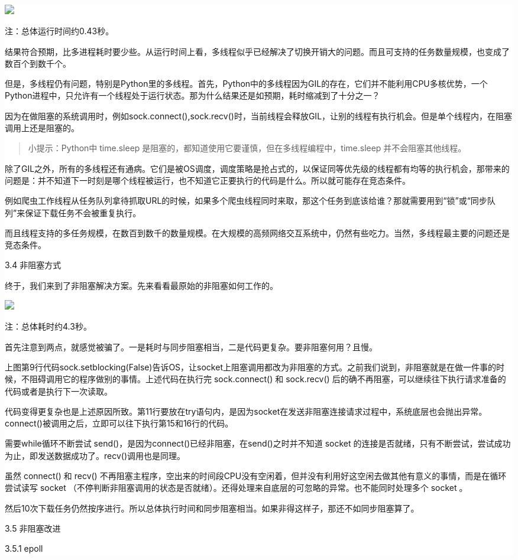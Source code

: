 [![](https://camo.githubusercontent.com/cbdf5b6dc010e3b9d7873f10f8f4453a0e34c9d50346244c49d629d10509a30a/68747470733a2f2f6d6d62697a2e717069632e636e2f6d6d62697a5f706e672f6668756a7a6f516537547177496c776e69616530505a6e74794f4246484a4b70364d43756863776a6651756b51384430556961696368493069636b746962514237303769626b374a344373747933516e48444a6f6d496254375038412f303f77785f666d743d706e67)](https://camo.githubusercontent.com/cbdf5b6dc010e3b9d7873f10f8f4453a0e34c9d50346244c49d629d10509a30a/68747470733a2f2f6d6d62697a2e717069632e636e2f6d6d62697a5f706e672f6668756a7a6f516537547177496c776e69616530505a6e74794f4246484a4b70364d43756863776a6651756b51384430556961696368493069636b746962514237303769626b374a344373747933516e48444a6f6d496254375038412f303f77785f666d743d706e67)

注：总体运行时间约0.43秒。

结果符合预期，比多进程耗时要少些。从运行时间上看，多线程似乎已经解决了切换开销大的问题。而且可支持的任务数量规模，也变成了数百个到数千个。

但是，多线程仍有问题，特别是Python里的多线程。首先，Python中的多线程因为GIL的存在，它们并不能利用CPU多核优势，一个Python进程中，只允许有一个线程处于运行状态。那为什么结果还是如预期，耗时缩减到了十分之一？

因为在做阻塞的系统调用时，例如sock.connect(),sock.recv()时，当前线程会释放GIL，让别的线程有执行机会。但是单个线程内，在阻塞调用上还是阻塞的。

> 小提示：Python中 time.sleep 是阻塞的，都知道使用它要谨慎，但在多线程编程中，time.sleep 并不会阻塞其他线程。

除了GIL之外，所有的多线程还有通病。它们是被OS调度，调度策略是抢占式的，以保证同等优先级的线程都有均等的执行机会，那带来的问题是：并不知道下一时刻是哪个线程被运行，也不知道它正要执行的代码是什么。所以就可能存在竞态条件。

例如爬虫工作线程从任务队列拿待抓取URL的时候，如果多个爬虫线程同时来取，那这个任务到底该给谁？那就需要用到“锁”或“同步队列”来保证下载任务不会被重复执行。

而且线程支持的多任务规模，在数百到数千的数量规模。在大规模的高频网络交互系统中，仍然有些吃力。当然，多线程最主要的问题还是竞态条件。

3.4 非阻塞方式

终于，我们来到了非阻塞解决方案。先来看看最原始的非阻塞如何工作的。

[![](https://camo.githubusercontent.com/7f60c36ead66a22e167a6d61e7d0ae794b3f94c8ad637d5c6953a14c3a5393b3/68747470733a2f2f6d6d62697a2e717069632e636e2f6d6d62697a5f706e672f6668756a7a6f516537547177496c776e69616530505a6e74794f4246484a4b70364943684150586c5156624a58374f594971366f71445068453030417a4369617235496d4831366769624b54783070486451565632704a65512f303f77785f666d743d706e67)](https://camo.githubusercontent.com/7f60c36ead66a22e167a6d61e7d0ae794b3f94c8ad637d5c6953a14c3a5393b3/68747470733a2f2f6d6d62697a2e717069632e636e2f6d6d62697a5f706e672f6668756a7a6f516537547177496c776e69616530505a6e74794f4246484a4b70364943684150586c5156624a58374f594971366f71445068453030417a4369617235496d4831366769624b54783070486451565632704a65512f303f77785f666d743d706e67)

注：总体耗时约4.3秒。

首先注意到两点，就感觉被骗了。一是耗时与同步阻塞相当，二是代码更复杂。要非阻塞何用？且慢。

上图第9行代码sock.setblocking(False)告诉OS，让socket上阻塞调用都改为非阻塞的方式。之前我们说到，非阻塞就是在做一件事的时候，不阻碍调用它的程序做别的事情。上述代码在执行完 sock.connect() 和 sock.recv() 后的确不再阻塞，可以继续往下执行请求准备的代码或者是执行下一次读取。

代码变得更复杂也是上述原因所致。第11行要放在try语句内，是因为socket在发送非阻塞连接请求过程中，系统底层也会抛出异常。connect()被调用之后，立即可以往下执行第15和16行的代码。

需要while循环不断尝试 send()，是因为connect()已经非阻塞，在send()之时并不知道 socket 的连接是否就绪，只有不断尝试，尝试成功为止，即发送数据成功了。recv()调用也是同理。

虽然 connect() 和 recv() 不再阻塞主程序，空出来的时间段CPU没有空闲着，但并没有利用好这空闲去做其他有意义的事情，而是在循环尝试读写 socket （不停判断非阻塞调用的状态是否就绪）。还得处理来自底层的可忽略的异常。也不能同时处理多个 socket 。

然后10次下载任务仍然按序进行。所以总体执行时间和同步阻塞相当。如果非得这样子，那还不如同步阻塞算了。

3.5 非阻塞改进

3.5.1 epoll
